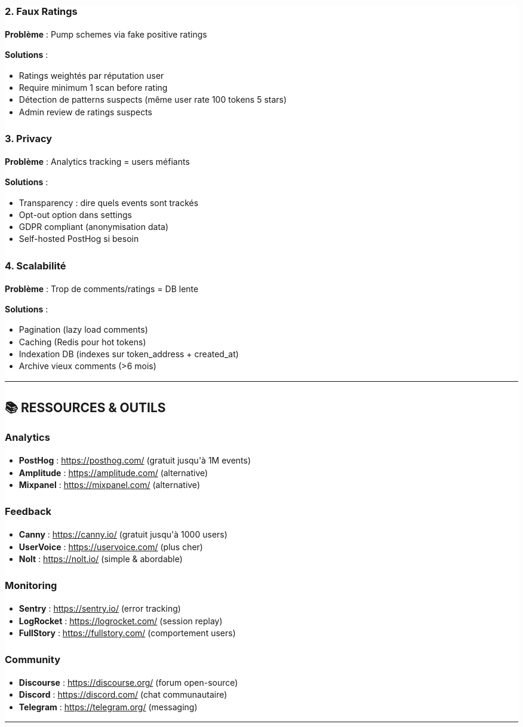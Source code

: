 ### 2. Faux Ratings
**Problème** : Pump schemes via fake positive ratings

**Solutions** :
- Ratings weightés par réputation user
- Require minimum 1 scan before rating
- Détection de patterns suspects (même user rate 100 tokens 5 stars)
- Admin review de ratings suspects

### 3. Privacy
**Problème** : Analytics tracking = users méfiants

**Solutions** :
- Transparency : dire quels events sont trackés
- Opt-out option dans settings
- GDPR compliant (anonymisation data)
- Self-hosted PostHog si besoin

### 4. Scalabilité
**Problème** : Trop de comments/ratings = DB lente

**Solutions** :
- Pagination (lazy load comments)
- Caching (Redis pour hot tokens)
- Indexation DB (indexes sur token_address + created_at)
- Archive vieux comments (>6 mois)

---

## 📚 RESSOURCES & OUTILS

### Analytics
- **PostHog** : https://posthog.com/ (gratuit jusqu'à 1M events)
- **Amplitude** : https://amplitude.com/ (alternative)
- **Mixpanel** : https://mixpanel.com/ (alternative)

### Feedback
- **Canny** : https://canny.io/ (gratuit jusqu'à 1000 users)
- **UserVoice** : https://uservoice.com/ (plus cher)
- **Nolt** : https://nolt.io/ (simple & abordable)

### Monitoring
- **Sentry** : https://sentry.io/ (error tracking)
- **LogRocket** : https://logrocket.com/ (session replay)
- **FullStory** : https://fullstory.com/ (comportement users)

### Community
- **Discourse** : https://discourse.org/ (forum open-source)
- **Discord** : https://discord.com/ (chat communautaire)
- **Telegram** : https://telegram.org/ (messaging)

---